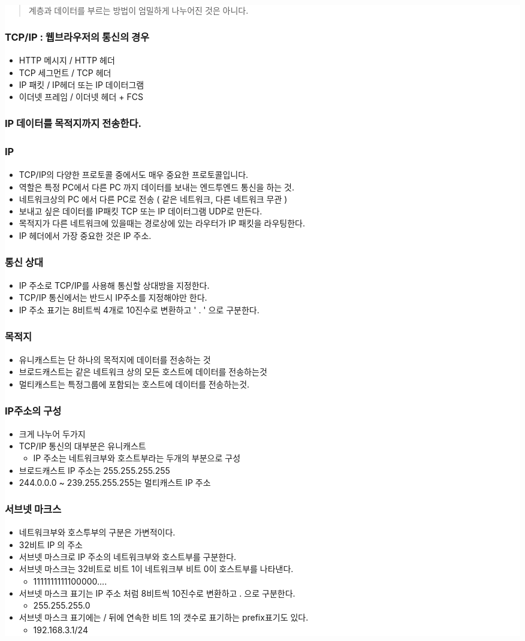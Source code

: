 > 계층과 데이터를 부르는 방법이 엄밀하게 나누어진 것은 아니다.

### TCP/IP : 웹브라우저의 통신의 경우

- HTTP 메시지 / HTTP 헤더
- TCP 세그먼트 / TCP 헤더
- IP 패킷 / IP헤더 또는 IP 데이터그램
- 이더넷 프레임 / 이더넷 헤더 + FCS

### IP 데이터를 목적지까지 전송한다.

### IP

- TCP/IP의 다양한 프로토콜 중에서도 매우 중요한 프로토콜입니다.
- 역할은 특정 PC에서 다른 PC 까지 데이터를 보내는 엔드투엔드 통신을 하는 것.
- 네트워크상의 PC 에서 다른 PC로 전송 ( 같은 네트워크, 다른 네트워크 무관 )
- 보내고 싶은 데이터를 IP패킷 TCP 또는 IP 데이터그램 UDP로 만든다.
- 목적지가 다른 네트워크에 있을때는 경로상에 있는 라우터가 IP 패킷을 라우팅한다.
- IP 헤더에서 가장 중요한 것은 IP 주소.

### 통신 상대

- IP 주소로 TCP/IP를 사용해 통신할 상대방을 지정한다.
- TCP/IP 통신에서는 반드시 IP주소를 지정해야만 한다.
- IP 주소 표기는 8비트씩 4개로 10진수로 변환하고 ' . ' 으로 구분한다.

### 목적지

- 유니캐스트는 단 하나의 목적지에 데이터를 전송하는 것
- 브로드캐스트는 같은 네트워크 상의 모든 호스트에 데이터를 전송하는것
- 멀티캐스트는 특정그룹에 포함되는 호스트에 데이터를 전송하는것.

### IP주소의 구성

- 크게 나누어 두가지
- TCP/IP 통신의 대부분은 유니캐스트
    - IP 주소는 네트워크부와 호스트부라는 두개의 부분으로 구성
- 브로드캐스트 IP 주소는 255.255.255.255
- 244.0.0.0 ~ 239.255.255.255는 멀티캐스트 IP 주소

### 서브넷 마크스

- 네트워크부와 호스투부의 구분은 가변적이다.
- 32비트 IP 의 주소
- 서브넷 마스크로 IP 주소의 네트워크부와 호스트부를 구분한다.
- 서브넷 마스크는 32비트로 비트 1이 네트워크부 비트 0이 호스트부를 나타낸다.
    - 1111111111100000....
- 서브넷 마스크 표기는 IP 주소 처럼 8비트씩 10진수로 변환하고 . 으로 구분한다.
    - 255.255.255.0
- 서브넷 마스크 표기에는 / 뒤에 연속한 비트 1의 갯수로 표기하는 prefix표기도 있다.
    - 192.168.3.1/24

